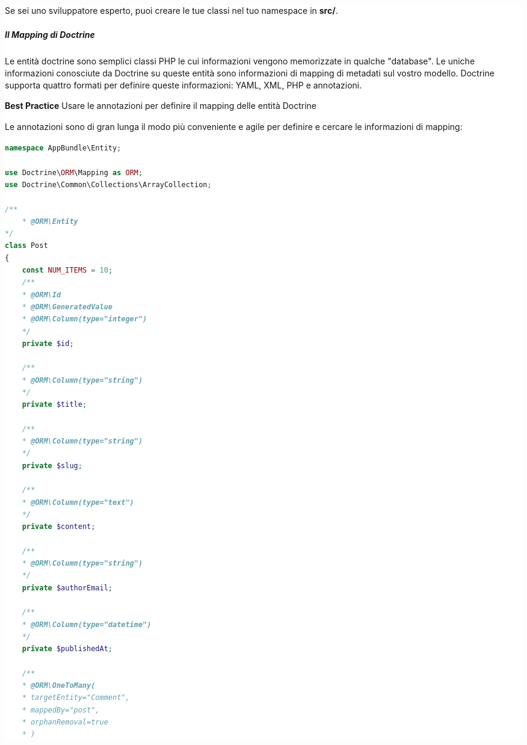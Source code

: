 Se sei uno sviluppatore esperto, puoi creare le tue classi nel tuo namespace in **src/**.

##### Il Mapping di Doctrine
Le entità doctrine sono semplici classi PHP le cui informazioni vengono memorizzate in qualche "database".
Le uniche informazioni conosciute da Doctrine su queste entità sono informazioni di
mapping di metadati sul vostro modello.
Doctrine supporta quattro formati per definire queste informazioni: YAML, XML, PHP e annotazioni.

**Best Practice**
Usare le annotazioni per definire il mapping delle entità Doctrine

Le annotazioni sono di gran lunga il modo più conveniente e agile per definire e cercare
le informazioni di mapping:

```php
namespace AppBundle\Entity;

use Doctrine\ORM\Mapping as ORM;
use Doctrine\Common\Collections\ArrayCollection;

/**
    * @ORM\Entity
*/
class Post
{
    const NUM_ITEMS = 10;
    /**
    * @ORM\Id
    * @ORM\GeneratedValue
    * @ORM\Column(type="integer")
    */
    private $id;

    /**
    * @ORM\Column(type="string")
    */
    private $title;

    /**
    * @ORM\Column(type="string")
    */
    private $slug;

    /**
    * @ORM\Column(type="text")
    */
    private $content;

    /**
    * @ORM\Column(type="string")
    */
    private $authorEmail;

    /**
    * @ORM\Column(type="datetime")
    */
    private $publishedAt;

    /**
    * @ORM\OneToMany(
    * targetEntity="Comment",
    * mappedBy="post",
    * orphanRemoval=true
    * )
```